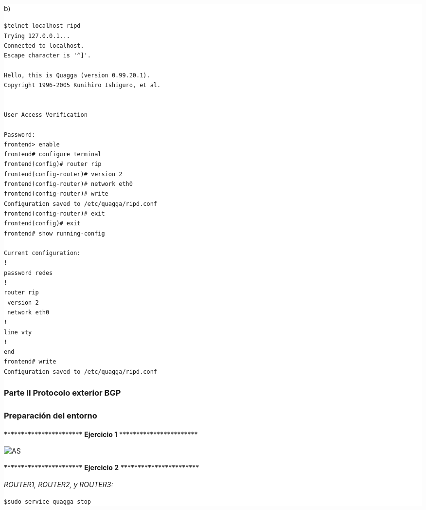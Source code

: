 b)

<pre>
<code>$telnet localhost ripd
Trying 127.0.0.1...
Connected to localhost.
Escape character is '^]'.

Hello, this is Quagga (version 0.99.20.1).
Copyright 1996-2005 Kunihiro Ishiguro, et al.


User Access Verification

Password:
frontend> enable
frontend# configure terminal
frontend(config)# router rip
frontend(config-router)# version 2
frontend(config-router)# network eth0
frontend(config-router)# write
Configuration saved to /etc/quagga/ripd.conf
frontend(config-router)# exit
frontend(config)# exit
frontend# show running-config

Current configuration:
!
password redes
!
router rip
 version 2
 network eth0
!
line vty
!
end
frontend# write
Configuration saved to /etc/quagga/ripd.conf
</pre></code>

### Parte II Protocolo exterior BGP

### Preparación del entorno

*********************** **Ejercicio 1** ***********************

![AS](imágenes/AS.png)

*********************** **Ejercicio 2** ***********************

*ROUTER1, ROUTER2, y ROUTER3:*
<pre>
<code>$sudo service quagga stop
</code></pre>
